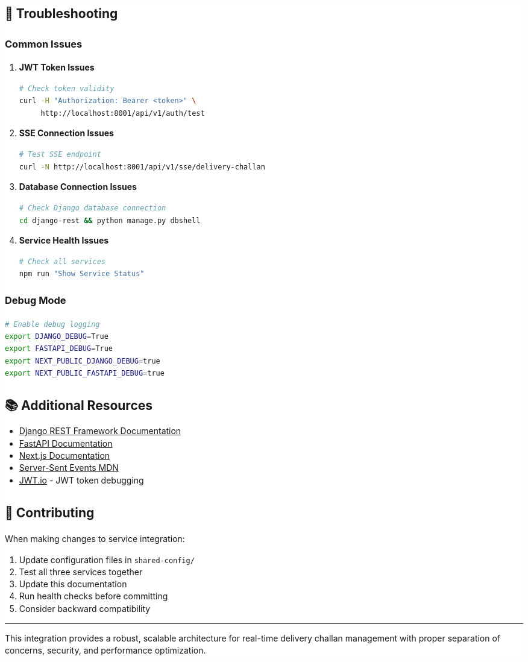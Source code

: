 ## 🐛 Troubleshooting

### Common Issues

1. **JWT Token Issues**
   ```bash
   # Check token validity
   curl -H "Authorization: Bearer <token>" \
        http://localhost:8001/api/v1/auth/test
   ```

2. **SSE Connection Issues**
   ```bash
   # Test SSE endpoint
   curl -N http://localhost:8001/api/v1/sse/delivery-challan
   ```

3. **Database Connection Issues**
   ```bash
   # Check Django database connection
   cd django-rest && python manage.py dbshell
   ```

4. **Service Health Issues**
   ```bash
   # Check all services
   npm run "Show Service Status"
   ```

### Debug Mode
```bash
# Enable debug logging
export DJANGO_DEBUG=True
export FASTAPI_DEBUG=True
export NEXT_PUBLIC_DJANGO_DEBUG=true
export NEXT_PUBLIC_FASTAPI_DEBUG=true
```

## 📚 Additional Resources

- [Django REST Framework Documentation](https://www.django-rest-framework.org/)
- [FastAPI Documentation](https://fastapi.tiangolo.com/)
- [Next.js Documentation](https://nextjs.org/docs)
- [Server-Sent Events MDN](https://developer.mozilla.org/en-US/docs/Web/API/Server-sent_events)
- [JWT.io](https://jwt.io/) - JWT token debugging

## 🤝 Contributing

When making changes to service integration:

1. Update configuration files in `shared-config/`
2. Test all three services together
3. Update this documentation
4. Run health checks before committing
5. Consider backward compatibility

---

This integration provides a robust, scalable architecture for real-time delivery challan management with proper separation of concerns, security, and performance optimization. 